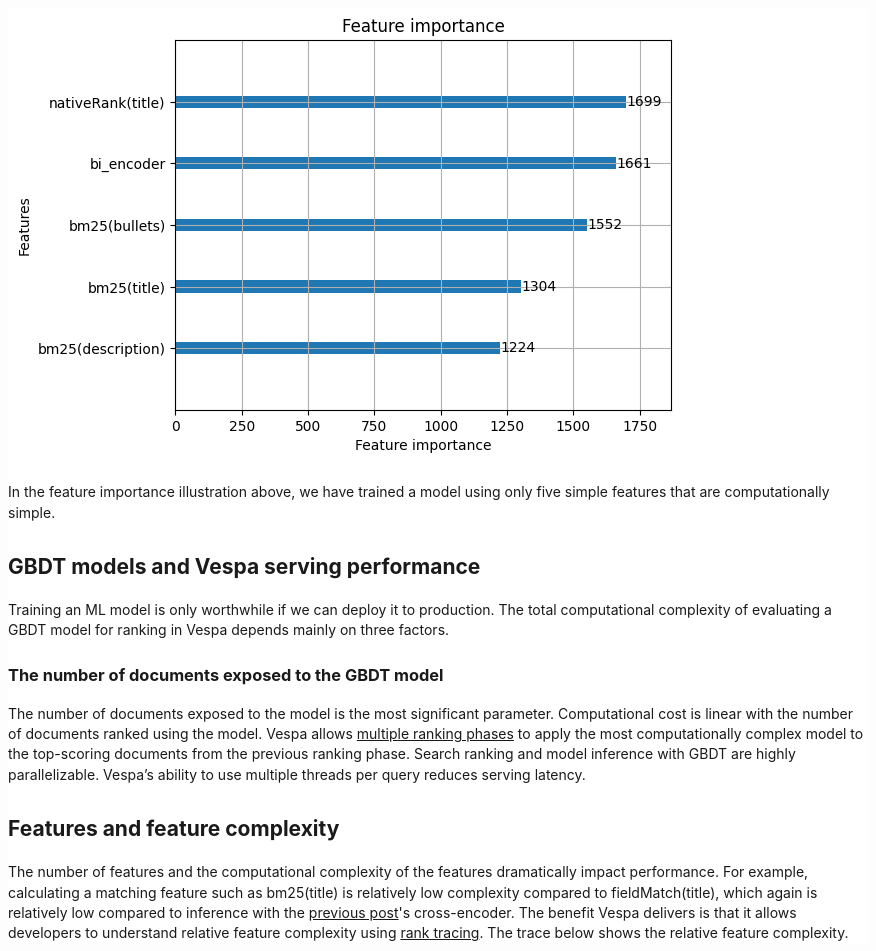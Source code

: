 ![importance](/assets/2022-12-05-improving-product-search-with-ltr-part-three/feature_importance2.png)


In the feature importance illustration above, we have trained a
model using only five simple features that are computationally
simple.


## GBDT models and Vespa serving performance

Training an ML model is only worthwhile if we can deploy it to
production. The total computational complexity of evaluating a GBDT
model for ranking in Vespa depends mainly on three factors.

### The number of documents exposed to the GBDT model

The number of documents exposed to the model is the most significant
parameter. Computational cost is linear with the number of documents
ranked using the model. Vespa allows [multiple ranking
phases](https://docs.vespa.ai/en/phased-ranking.html) to apply the
most computationally complex model to the top-scoring documents
from the previous ranking phase. Search ranking and model inference
with GBDT are highly parallelizable. Vespa’s ability to use multiple
threads per query reduces serving latency.

## Features and feature complexity 

The number of features and the computational complexity of the
features dramatically impact performance. For example, calculating
a matching feature such as bm25(title) is relatively low complexity
compared to fieldMatch(title), which again is relatively low compared
to inference with the [previous
post](https://blog.vespa.ai/improving-product-search-with-ltr-part-two/)'s
cross-encoder. The benefit Vespa delivers is that it allows developers
to understand relative feature complexity using [rank
tracing](https://docs.vespa.ai/en/reference/query-api-reference.html#trace.profiledepth).
The trace below shows the relative feature complexity.
